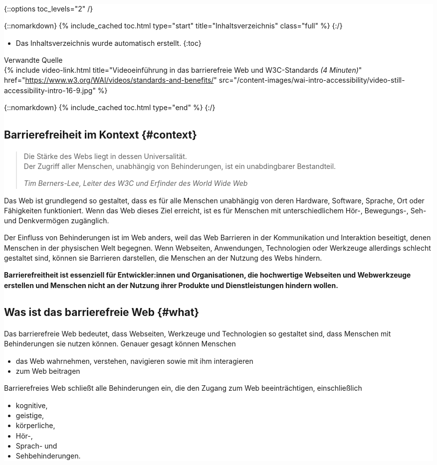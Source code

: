 {::options toc_levels="2" /}

{::nomarkdown}
{% include_cached toc.html type="start" title="Inhaltsverzeichnis" class="full" %}
{:/}

-   Das Inhaltsverzeichnis wurde automatisch erstellt.
{:toc}

<span class="box-h box-h-simple box-h-full">Verwandte Quelle</span><br>
{% include video-link.html title="Videoeinführung in das barrierefreie Web und W3C-Standards <em>(4 Minuten)</em>" href="https://www.w3.org/WAI/videos/standards-and-benefits/" src="/content-images/wai-intro-accessibility/video-still-accessibility-intro-16-9.jpg" %}

{::nomarkdown}
{% include_cached toc.html type="end" %}
{:/}

## Barrierefreiheit im Kontext {#context}

<blockquote class="pull">
  <p>Die Stärke des Webs liegt in dessen Universalität.<br>
    Der Zugriff aller Menschen, unabhängig von Behinderungen, ist ein unabdingbarer Bestandteil.</p>
  <footer><cite>Tim Berners-Lee, Leiter des W3C und Erfinder des World Wide Web</cite></footer>
</blockquote>

Das Web ist grundlegend so gestaltet, dass es für alle Menschen unabhängig von deren Hardware, Software, Sprache, Ort oder Fähigkeiten funktioniert. Wenn das Web dieses Ziel erreicht, ist es für Menschen mit unterschiedlichem Hör-, Bewegungs-, Seh- und Denkvermögen zugänglich.

Der Einfluss von Behinderungen ist im Web anders, weil das Web Barrieren in der Kommunikation und Interaktion beseitigt, denen Menschen in der physischen Welt begegnen. Wenn Webseiten, Anwendungen, Technologien oder Werkzeuge allerdings schlecht gestaltet sind, können sie Barrieren darstellen, die Menschen an der Nutzung des Webs hindern.

**Barrierefreitheit ist essenziell für Entwickler:innen und Organisationen, die hochwertige Webseiten und Webwerkzeuge erstellen und Menschen nicht an der Nutzung ihrer Produkte und Dienstleistungen hindern wollen.**


## Was ist das barrierefreie Web {#what}

Das barrierefreie Web bedeutet, dass Webseiten, Werkzeuge und Technologien so gestaltet sind, dass Menschen mit Behinderungen sie nutzen können. Genauer gesagt können Menschen

- das Web wahrnehmen, verstehen, navigieren sowie mit ihm interagieren
- zum Web beitragen

Barrierefreies Web schließt alle Behinderungen ein, die den Zugang zum Web beeinträchtigen, einschließlich

- kognitive,
- geistige,
- körperliche,
- Hör-,
- Sprach- und
- Sehbehinderungen.
